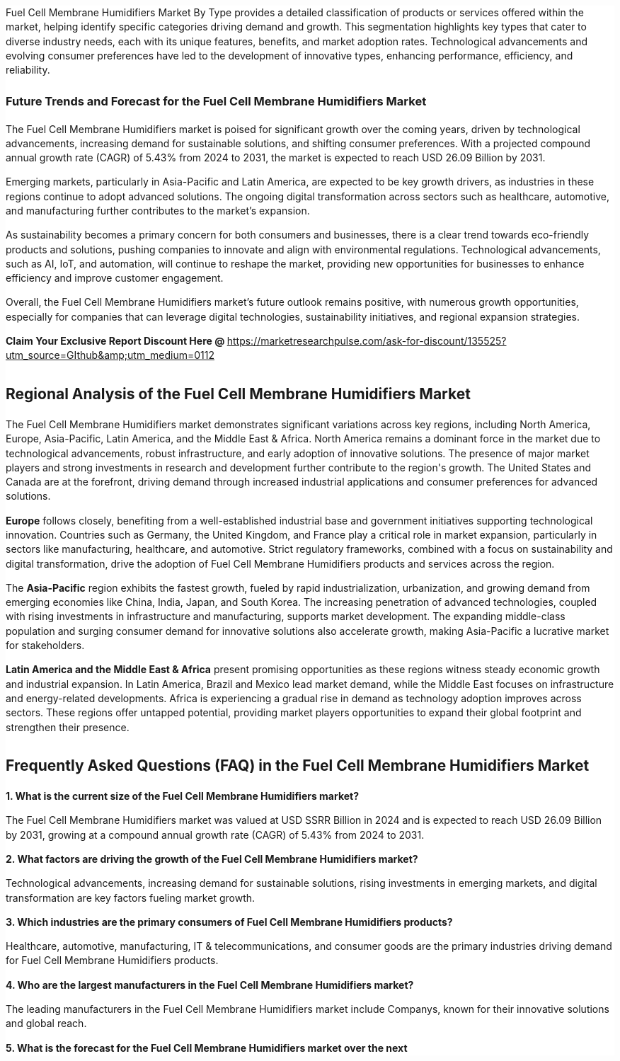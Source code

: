Fuel Cell Membrane Humidifiers Market By Type provides a detailed classification of products or services offered within the market, helping identify specific categories driving demand and growth. This segmentation highlights key types that cater to diverse industry needs, each with its unique features, benefits, and market adoption rates. Technological advancements and evolving consumer preferences have led to the development of innovative types, enhancing performance, efficiency, and reliability.</p><h3>Future Trends and Forecast for the Fuel Cell Membrane Humidifiers Market</h3><p>The Fuel Cell Membrane Humidifiers market is poised for significant growth over the coming years, driven by technological advancements, increasing demand for sustainable solutions, and shifting consumer preferences. With a projected compound annual growth rate (CAGR) of 5.43% from 2024 to 2031, the market is expected to reach USD 26.09 Billion by 2031.</p><p>Emerging markets, particularly in Asia-Pacific and Latin America, are expected to be key growth drivers, as industries in these regions continue to adopt advanced solutions. The ongoing digital transformation across sectors such as healthcare, automotive, and manufacturing further contributes to the market&rsquo;s expansion.</p><p>As sustainability becomes a primary concern for both consumers and businesses, there is a clear trend towards eco-friendly products and solutions, pushing companies to innovate and align with environmental regulations. Technological advancements, such as AI, IoT, and automation, will continue to reshape the market, providing new opportunities for businesses to enhance efficiency and improve customer engagement.</p><p>Overall, the Fuel Cell Membrane Humidifiers market&rsquo;s future outlook remains positive, with numerous growth opportunities, especially for companies that can leverage digital technologies, sustainability initiatives, and regional expansion strategies.</p><p><strong>Claim Your Exclusive Report Discount Here @ </strong><a href="https://marketresearchpulse.com/ask-for-discount/135525?utm_source=GIthub&amp;utm_medium=0112">https://marketresearchpulse.com/ask-for-discount/135525?utm_source=GIthub&amp;utm_medium=0112</a></p><h2><strong>Regional Analysis of the Fuel Cell Membrane Humidifiers Market</strong></h2><p>The Fuel Cell Membrane Humidifiers market demonstrates significant variations across key regions, including North America, Europe, Asia-Pacific, Latin America, and the Middle East &amp; Africa. North America remains a dominant force in the market due to technological advancements, robust infrastructure, and early adoption of innovative solutions. The presence of major market players and strong investments in research and development further contribute to the region's growth. The United States and Canada are at the forefront, driving demand through increased industrial applications and consumer preferences for advanced solutions.</p><p><strong>Europe</strong> follows closely, benefiting from a well-established industrial base and government initiatives supporting technological innovation. Countries such as Germany, the United Kingdom, and France play a critical role in market expansion, particularly in sectors like manufacturing, healthcare, and automotive. Strict regulatory frameworks, combined with a focus on sustainability and digital transformation, drive the adoption of Fuel Cell Membrane Humidifiers products and services across the region.</p><p>The <strong>Asia-Pacific</strong> region exhibits the fastest growth, fueled by rapid industrialization, urbanization, and growing demand from emerging economies like China, India, Japan, and South Korea. The increasing penetration of advanced technologies, coupled with rising investments in infrastructure and manufacturing, supports market development. The expanding middle-class population and surging consumer demand for innovative solutions also accelerate growth, making Asia-Pacific a lucrative market for stakeholders.</p><p><strong>Latin America and the Middle East &amp; Africa</strong> present promising opportunities as these regions witness steady economic growth and industrial expansion. In Latin America, Brazil and Mexico lead market demand, while the Middle East focuses on infrastructure and energy-related developments. Africa is experiencing a gradual rise in demand as technology adoption improves across sectors. These regions offer untapped potential, providing market players opportunities to expand their global footprint and strengthen their presence.</p><h2><strong>Frequently Asked Questions (FAQ) in the Fuel Cell Membrane Humidifiers Market</strong></h2><p><strong>1. What is the current size of the Fuel Cell Membrane Humidifiers market?</strong></p><p>The Fuel Cell Membrane Humidifiers market was valued at USD SSRR Billion in 2024 and is expected to reach USD 26.09 Billion by 2031, growing at a compound annual growth rate (CAGR) of 5.43% from 2024 to 2031.</p><p><strong>2. What factors are driving the growth of the Fuel Cell Membrane Humidifiers market?</strong></p><p>Technological advancements, increasing demand for sustainable solutions, rising investments in emerging markets, and digital transformation are key factors fueling market growth.</p><p><strong>3. Which industries are the primary consumers of Fuel Cell Membrane Humidifiers products?</strong></p><p>Healthcare, automotive, manufacturing, IT &amp; telecommunications, and consumer goods are the primary industries driving demand for Fuel Cell Membrane Humidifiers products.</p><p><strong>4. Who are the largest manufacturers in the Fuel Cell Membrane Humidifiers market?</strong></p><p>The leading manufacturers in the Fuel Cell Membrane Humidifiers market include Companys, known for their innovative solutions and global reach.</p><p><strong>5. What is the forecast for the Fuel Cell Membrane Humidifiers market over the next